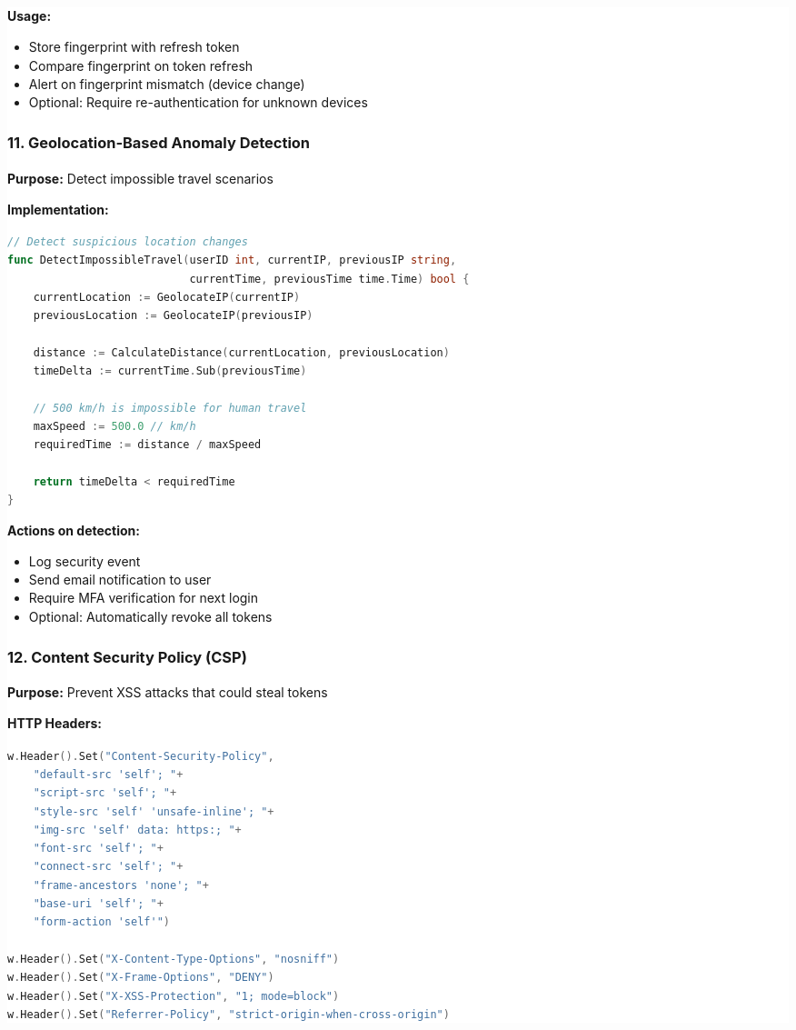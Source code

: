 **Usage:**
- Store fingerprint with refresh token
- Compare fingerprint on token refresh
- Alert on fingerprint mismatch (device change)
- Optional: Require re-authentication for unknown devices

### 11. Geolocation-Based Anomaly Detection
**Purpose:** Detect impossible travel scenarios

**Implementation:**
```go
// Detect suspicious location changes
func DetectImpossibleTravel(userID int, currentIP, previousIP string,
                            currentTime, previousTime time.Time) bool {
    currentLocation := GeolocateIP(currentIP)
    previousLocation := GeolocateIP(previousIP)

    distance := CalculateDistance(currentLocation, previousLocation)
    timeDelta := currentTime.Sub(previousTime)

    // 500 km/h is impossible for human travel
    maxSpeed := 500.0 // km/h
    requiredTime := distance / maxSpeed

    return timeDelta < requiredTime
}
```

**Actions on detection:**
- Log security event
- Send email notification to user
- Require MFA verification for next login
- Optional: Automatically revoke all tokens

### 12. Content Security Policy (CSP)
**Purpose:** Prevent XSS attacks that could steal tokens

**HTTP Headers:**
```go
w.Header().Set("Content-Security-Policy",
    "default-src 'self'; "+
    "script-src 'self'; "+
    "style-src 'self' 'unsafe-inline'; "+
    "img-src 'self' data: https:; "+
    "font-src 'self'; "+
    "connect-src 'self'; "+
    "frame-ancestors 'none'; "+
    "base-uri 'self'; "+
    "form-action 'self'")

w.Header().Set("X-Content-Type-Options", "nosniff")
w.Header().Set("X-Frame-Options", "DENY")
w.Header().Set("X-XSS-Protection", "1; mode=block")
w.Header().Set("Referrer-Policy", "strict-origin-when-cross-origin")
```

